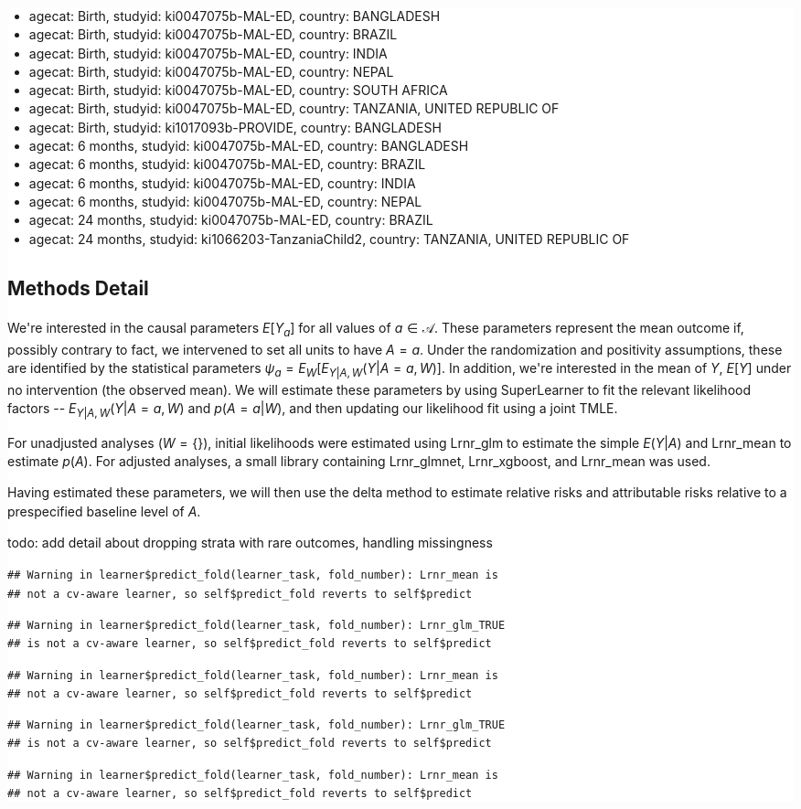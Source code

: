 * agecat: Birth, studyid: ki0047075b-MAL-ED, country: BANGLADESH
* agecat: Birth, studyid: ki0047075b-MAL-ED, country: BRAZIL
* agecat: Birth, studyid: ki0047075b-MAL-ED, country: INDIA
* agecat: Birth, studyid: ki0047075b-MAL-ED, country: NEPAL
* agecat: Birth, studyid: ki0047075b-MAL-ED, country: SOUTH AFRICA
* agecat: Birth, studyid: ki0047075b-MAL-ED, country: TANZANIA, UNITED REPUBLIC OF
* agecat: Birth, studyid: ki1017093b-PROVIDE, country: BANGLADESH
* agecat: 6 months, studyid: ki0047075b-MAL-ED, country: BANGLADESH
* agecat: 6 months, studyid: ki0047075b-MAL-ED, country: BRAZIL
* agecat: 6 months, studyid: ki0047075b-MAL-ED, country: INDIA
* agecat: 6 months, studyid: ki0047075b-MAL-ED, country: NEPAL
* agecat: 24 months, studyid: ki0047075b-MAL-ED, country: BRAZIL
* agecat: 24 months, studyid: ki1066203-TanzaniaChild2, country: TANZANIA, UNITED REPUBLIC OF

## Methods Detail

We're interested in the causal parameters $E[Y_a]$ for all values of $a \in \mathcal{A}$. These parameters represent the mean outcome if, possibly contrary to fact, we intervened to set all units to have $A=a$. Under the randomization and positivity assumptions, these are identified by the statistical parameters $\psi_a=E_W[E_{Y|A,W}(Y|A=a,W)]$.  In addition, we're interested in the mean of $Y$, $E[Y]$ under no intervention (the observed mean). We will estimate these parameters by using SuperLearner to fit the relevant likelihood factors -- $E_{Y|A,W}(Y|A=a,W)$ and $p(A=a|W)$, and then updating our likelihood fit using a joint TMLE.

For unadjusted analyses ($W=\{\}$), initial likelihoods were estimated using Lrnr_glm to estimate the simple $E(Y|A)$ and Lrnr_mean to estimate $p(A)$. For adjusted analyses, a small library containing Lrnr_glmnet, Lrnr_xgboost, and Lrnr_mean was used.

Having estimated these parameters, we will then use the delta method to estimate relative risks and attributable risks relative to a prespecified baseline level of $A$.

todo: add detail about dropping strata with rare outcomes, handling missingness



```
## Warning in learner$predict_fold(learner_task, fold_number): Lrnr_mean is
## not a cv-aware learner, so self$predict_fold reverts to self$predict
```

```
## Warning in learner$predict_fold(learner_task, fold_number): Lrnr_glm_TRUE
## is not a cv-aware learner, so self$predict_fold reverts to self$predict
```

```
## Warning in learner$predict_fold(learner_task, fold_number): Lrnr_mean is
## not a cv-aware learner, so self$predict_fold reverts to self$predict
```

```
## Warning in learner$predict_fold(learner_task, fold_number): Lrnr_glm_TRUE
## is not a cv-aware learner, so self$predict_fold reverts to self$predict
```

```
## Warning in learner$predict_fold(learner_task, fold_number): Lrnr_mean is
## not a cv-aware learner, so self$predict_fold reverts to self$predict
```

